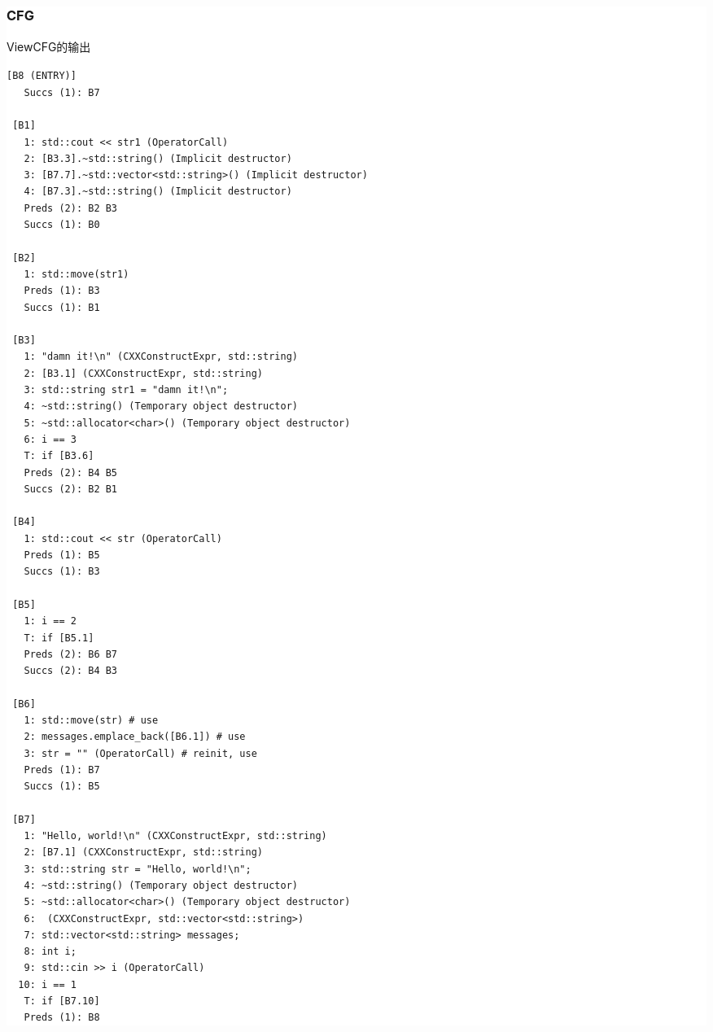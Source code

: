 
### CFG

ViewCFG的输出

```
[B8 (ENTRY)]
   Succs (1): B7

 [B1]
   1: std::cout << str1 (OperatorCall)
   2: [B3.3].~std::string() (Implicit destructor)
   3: [B7.7].~std::vector<std::string>() (Implicit destructor)
   4: [B7.3].~std::string() (Implicit destructor)
   Preds (2): B2 B3
   Succs (1): B0

 [B2]
   1: std::move(str1)
   Preds (1): B3
   Succs (1): B1

 [B3]
   1: "damn it!\n" (CXXConstructExpr, std::string)
   2: [B3.1] (CXXConstructExpr, std::string)
   3: std::string str1 = "damn it!\n";
   4: ~std::string() (Temporary object destructor)
   5: ~std::allocator<char>() (Temporary object destructor)
   6: i == 3
   T: if [B3.6]
   Preds (2): B4 B5
   Succs (2): B2 B1

 [B4]
   1: std::cout << str (OperatorCall)
   Preds (1): B5
   Succs (1): B3

 [B5]
   1: i == 2
   T: if [B5.1]
   Preds (2): B6 B7
   Succs (2): B4 B3

 [B6]
   1: std::move(str) # use
   2: messages.emplace_back([B6.1]) # use
   3: str = "" (OperatorCall) # reinit, use
   Preds (1): B7
   Succs (1): B5

 [B7]
   1: "Hello, world!\n" (CXXConstructExpr, std::string)
   2: [B7.1] (CXXConstructExpr, std::string)
   3: std::string str = "Hello, world!\n";
   4: ~std::string() (Temporary object destructor)
   5: ~std::allocator<char>() (Temporary object destructor)
   6:  (CXXConstructExpr, std::vector<std::string>)
   7: std::vector<std::string> messages;
   8: int i;
   9: std::cin >> i (OperatorCall)
  10: i == 1
   T: if [B7.10]
   Preds (1): B8
```